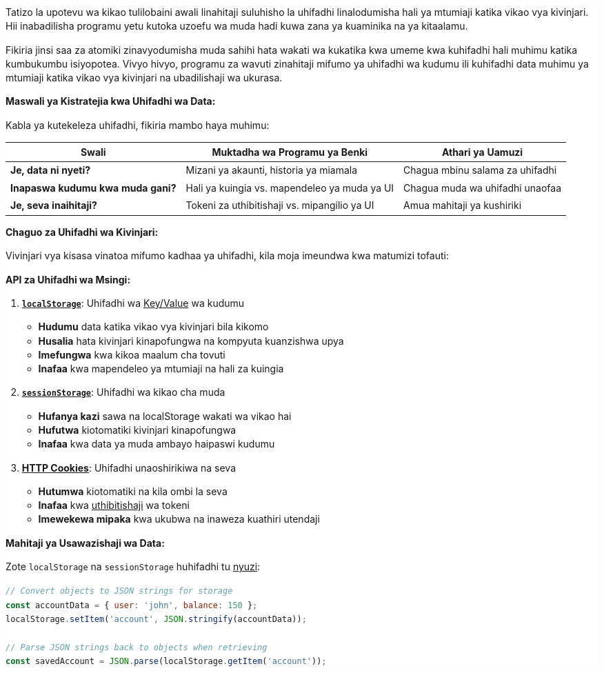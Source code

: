 Tatizo la upotevu wa kikao tulilobaini awali linahitaji suluhisho la uhifadhi linalodumisha hali ya mtumiaji katika vikao vya kivinjari. Hii inabadilisha programu yetu kutoka uzoefu wa muda hadi kuwa zana ya kuaminika na ya kitaalamu.

Fikiria jinsi saa za atomiki zinavyodumisha muda sahihi hata wakati wa kukatika kwa umeme kwa kuhifadhi hali muhimu katika kumbukumbu isiyopotea. Vivyo hivyo, programu za wavuti zinahitaji mifumo ya uhifadhi wa kudumu ili kuhifadhi data muhimu ya mtumiaji katika vikao vya kivinjari na ubadilishaji wa ukurasa.

**Maswali ya Kistratejia kwa Uhifadhi wa Data:**

Kabla ya kutekeleza uhifadhi, fikiria mambo haya muhimu:

| Swali | Muktadha wa Programu ya Benki | Athari ya Uamuzi |
|----------|-------------------|----------------|
| **Je, data ni nyeti?** | Mizani ya akaunti, historia ya miamala | Chagua mbinu salama za uhifadhi |
| **Inapaswa kudumu kwa muda gani?** | Hali ya kuingia vs. mapendeleo ya muda ya UI | Chagua muda wa uhifadhi unaofaa |
| **Je, seva inaihitaji?** | Tokeni za uthibitishaji vs. mipangilio ya UI | Amua mahitaji ya kushiriki |

**Chaguo za Uhifadhi wa Kivinjari:**

Vivinjari vya kisasa vinatoa mifumo kadhaa ya uhifadhi, kila moja imeundwa kwa matumizi tofauti:

**API za Uhifadhi wa Msingi:**

1. **[`localStorage`](https://developer.mozilla.org/docs/Web/API/Window/localStorage)**: Uhifadhi wa [Key/Value](https://en.wikipedia.org/wiki/Key%E2%80%93value_database) wa kudumu
   - **Hudumu** data katika vikao vya kivinjari bila kikomo  
   - **Husalia** hata kivinjari kinapofungwa na kompyuta kuanzishwa upya
   - **Imefungwa** kwa kikoa maalum cha tovuti
   - **Inafaa** kwa mapendeleo ya mtumiaji na hali za kuingia

2. **[`sessionStorage`](https://developer.mozilla.org/docs/Web/API/Window/sessionStorage)**: Uhifadhi wa kikao cha muda
   - **Hufanya kazi** sawa na localStorage wakati wa vikao hai
   - **Hufutwa** kiotomatiki kivinjari kinapofungwa
   - **Inafaa** kwa data ya muda ambayo haipaswi kudumu

3. **[HTTP Cookies](https://developer.mozilla.org/docs/Web/HTTP/Cookies)**: Uhifadhi unaoshirikiwa na seva
   - **Hutumwa** kiotomatiki na kila ombi la seva
   - **Inafaa** kwa [uthibitishaji](https://en.wikipedia.org/wiki/Authentication) wa tokeni
   - **Imewekewa mipaka** kwa ukubwa na inaweza kuathiri utendaji

**Mahitaji ya Usawazishaji wa Data:**

Zote `localStorage` na `sessionStorage` huhifadhi tu [nyuzi](https://developer.mozilla.org/docs/Web/JavaScript/Reference/Global_Objects/String):

```js
// Convert objects to JSON strings for storage
const accountData = { user: 'john', balance: 150 };
localStorage.setItem('account', JSON.stringify(accountData));

// Parse JSON strings back to objects when retrieving
const savedAccount = JSON.parse(localStorage.getItem('account'));
```
